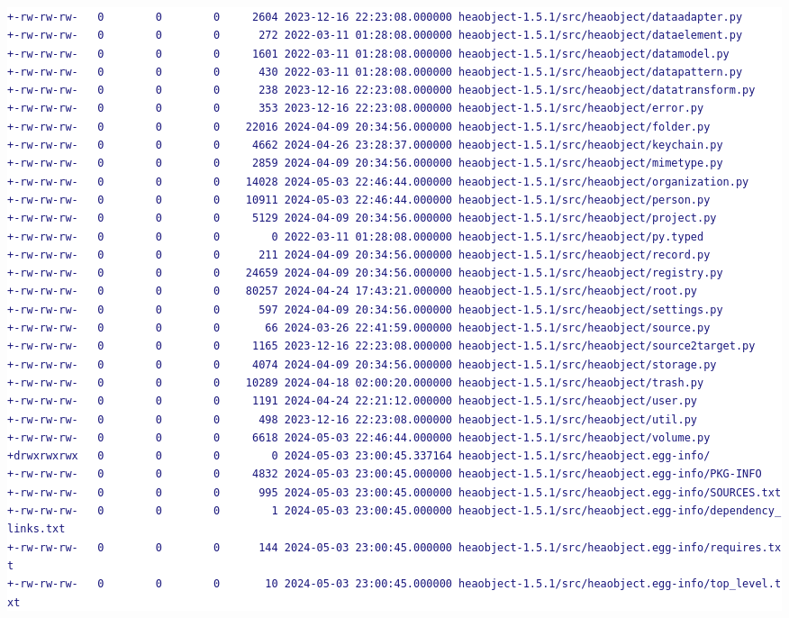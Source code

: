 ```diff
+-rw-rw-rw-   0        0        0     2604 2023-12-16 22:23:08.000000 heaobject-1.5.1/src/heaobject/dataadapter.py
+-rw-rw-rw-   0        0        0      272 2022-03-11 01:28:08.000000 heaobject-1.5.1/src/heaobject/dataelement.py
+-rw-rw-rw-   0        0        0     1601 2022-03-11 01:28:08.000000 heaobject-1.5.1/src/heaobject/datamodel.py
+-rw-rw-rw-   0        0        0      430 2022-03-11 01:28:08.000000 heaobject-1.5.1/src/heaobject/datapattern.py
+-rw-rw-rw-   0        0        0      238 2023-12-16 22:23:08.000000 heaobject-1.5.1/src/heaobject/datatransform.py
+-rw-rw-rw-   0        0        0      353 2023-12-16 22:23:08.000000 heaobject-1.5.1/src/heaobject/error.py
+-rw-rw-rw-   0        0        0    22016 2024-04-09 20:34:56.000000 heaobject-1.5.1/src/heaobject/folder.py
+-rw-rw-rw-   0        0        0     4662 2024-04-26 23:28:37.000000 heaobject-1.5.1/src/heaobject/keychain.py
+-rw-rw-rw-   0        0        0     2859 2024-04-09 20:34:56.000000 heaobject-1.5.1/src/heaobject/mimetype.py
+-rw-rw-rw-   0        0        0    14028 2024-05-03 22:46:44.000000 heaobject-1.5.1/src/heaobject/organization.py
+-rw-rw-rw-   0        0        0    10911 2024-05-03 22:46:44.000000 heaobject-1.5.1/src/heaobject/person.py
+-rw-rw-rw-   0        0        0     5129 2024-04-09 20:34:56.000000 heaobject-1.5.1/src/heaobject/project.py
+-rw-rw-rw-   0        0        0        0 2022-03-11 01:28:08.000000 heaobject-1.5.1/src/heaobject/py.typed
+-rw-rw-rw-   0        0        0      211 2024-04-09 20:34:56.000000 heaobject-1.5.1/src/heaobject/record.py
+-rw-rw-rw-   0        0        0    24659 2024-04-09 20:34:56.000000 heaobject-1.5.1/src/heaobject/registry.py
+-rw-rw-rw-   0        0        0    80257 2024-04-24 17:43:21.000000 heaobject-1.5.1/src/heaobject/root.py
+-rw-rw-rw-   0        0        0      597 2024-04-09 20:34:56.000000 heaobject-1.5.1/src/heaobject/settings.py
+-rw-rw-rw-   0        0        0       66 2024-03-26 22:41:59.000000 heaobject-1.5.1/src/heaobject/source.py
+-rw-rw-rw-   0        0        0     1165 2023-12-16 22:23:08.000000 heaobject-1.5.1/src/heaobject/source2target.py
+-rw-rw-rw-   0        0        0     4074 2024-04-09 20:34:56.000000 heaobject-1.5.1/src/heaobject/storage.py
+-rw-rw-rw-   0        0        0    10289 2024-04-18 02:00:20.000000 heaobject-1.5.1/src/heaobject/trash.py
+-rw-rw-rw-   0        0        0     1191 2024-04-24 22:21:12.000000 heaobject-1.5.1/src/heaobject/user.py
+-rw-rw-rw-   0        0        0      498 2023-12-16 22:23:08.000000 heaobject-1.5.1/src/heaobject/util.py
+-rw-rw-rw-   0        0        0     6618 2024-05-03 22:46:44.000000 heaobject-1.5.1/src/heaobject/volume.py
+drwxrwxrwx   0        0        0        0 2024-05-03 23:00:45.337164 heaobject-1.5.1/src/heaobject.egg-info/
+-rw-rw-rw-   0        0        0     4832 2024-05-03 23:00:45.000000 heaobject-1.5.1/src/heaobject.egg-info/PKG-INFO
+-rw-rw-rw-   0        0        0      995 2024-05-03 23:00:45.000000 heaobject-1.5.1/src/heaobject.egg-info/SOURCES.txt
+-rw-rw-rw-   0        0        0        1 2024-05-03 23:00:45.000000 heaobject-1.5.1/src/heaobject.egg-info/dependency_links.txt
+-rw-rw-rw-   0        0        0      144 2024-05-03 23:00:45.000000 heaobject-1.5.1/src/heaobject.egg-info/requires.txt
+-rw-rw-rw-   0        0        0       10 2024-05-03 23:00:45.000000 heaobject-1.5.1/src/heaobject.egg-info/top_level.txt
```
